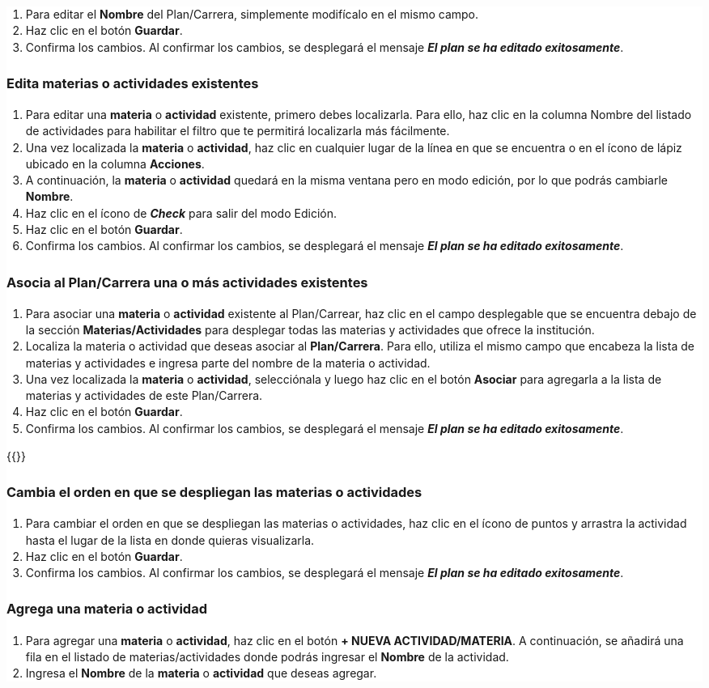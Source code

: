 1. Para editar el **Nombre** del Plan/Carrera, simplemente modifícalo en el mismo campo.
2. Haz clic en el botón **Guardar**.
3. Confirma los cambios. Al confirmar los cambios, se desplegará el mensaje **_El plan se ha editado exitosamente_**.

### Edita materias o actividades existentes

1. Para editar una **materia** o **actividad** existente, primero debes localizarla. Para ello, haz clic en la columna Nombre del listado de actividades para habilitar el filtro que te permitirá localizarla más fácilmente.
2. Una vez localizada la **materia** o **actividad**, haz clic en cualquier lugar de la línea en que se encuentra o en el ícono de lápiz ubicado en la columna **Acciones**.
3. A continuación, la **materia** o **actividad** quedará en la misma ventana pero en modo edición, por lo que podrás cambiarle **Nombre**.
4. Haz clic en el ícono de **_Check_** para salir del modo Edición.
5. Haz clic en el botón **Guardar**.
6. Confirma los cambios. Al confirmar los cambios, se desplegará el mensaje **_El plan se ha editado exitosamente_**.

### Asocia al Plan/Carrera una o más actividades existentes

1. Para asociar una **materia** o **actividad** existente al Plan/Carrear, haz clic en el campo desplegable que se encuentra debajo de la sección **Materias/Actividades** para desplegar todas las materias y actividades que ofrece la institución.
2. Localiza la materia o actividad que deseas asociar al **Plan/Carrera**. Para ello, utiliza el mismo campo que encabeza la lista de materias y actividades e ingresa parte del nombre de la materia o actividad.
3. Una vez localizada la **materia** o **actividad**, selecciónala y luego haz clic en el botón **Asociar** para agregarla a la lista de materias y actividades de este Plan/Carrera.
4. Haz clic en el botón **Guardar**.
5. Confirma los cambios. Al confirmar los cambios, se desplegará el mensaje **_El plan se ha editado exitosamente_**.

{{<note text="Si deseas cerciorarte de que la materia o actividad se asoció al Plan/Carrera, búscala mediante el filtro que se habilita al hacer clic en la columna 'Nombre' o en el ícono de lupa del encabezado de las materias y actividades asociadas al Plan/Carrera que estás editando.">}}

### Cambia el orden en que se despliegan las materias o actividades

1. Para cambiar el orden en que se despliegan las materias o actividades, haz clic en el ícono de puntos y arrastra la actividad hasta el lugar de la lista en donde quieras visualizarla.
2. Haz clic en el botón **Guardar**.
3. Confirma los cambios. Al confirmar los cambios, se desplegará el mensaje **_El plan se ha editado exitosamente_**.

### Agrega una materia o actividad

1. Para agregar una **materia** o **actividad**, haz clic en el botón **+ NUEVA ACTIVIDAD/MATERIA**. A continuación, se añadirá una fila en el listado de materias/actividades donde podrás ingresar el **Nombre** de la actividad.
2. Ingresa el **Nombre** de la **materia** o **actividad** que deseas agregar.
